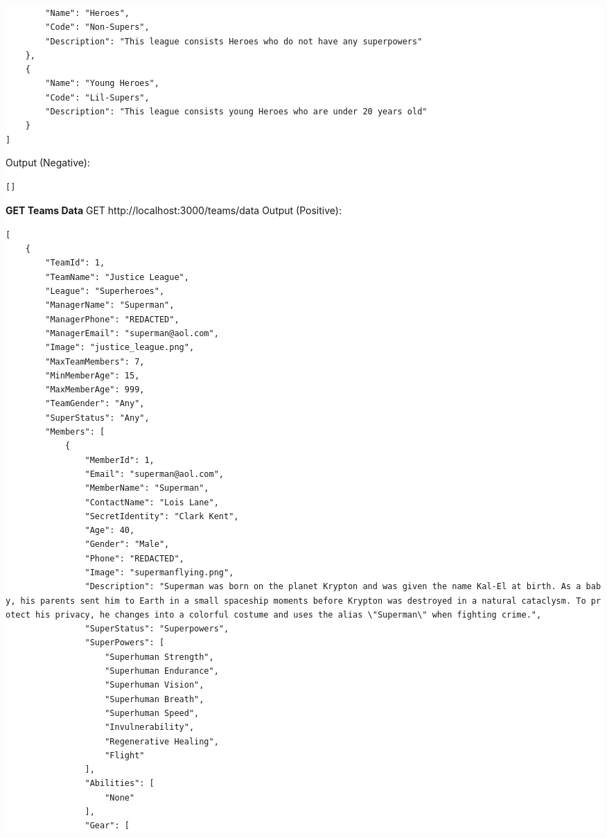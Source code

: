 ```
		"Name": "Heroes",
		"Code": "Non-Supers",
		"Description": "This league consists Heroes who do not have any superpowers"
    },
    {
		"Name": "Young Heroes",
		"Code": "Lil-Supers",
		"Description": "This league consists young Heroes who are under 20 years old"
	}
]
```
Output (Negative):
```
[]
```

**GET Teams Data**
GET http://localhost:3000/teams/data
Output (Positive):
```
[
    {
        "TeamId": 1,
        "TeamName": "Justice League",
        "League": "Superheroes",
        "ManagerName": "Superman",
        "ManagerPhone": "REDACTED",
        "ManagerEmail": "superman@aol.com",
        "Image": "justice_league.png",
        "MaxTeamMembers": 7,
        "MinMemberAge": 15,
        "MaxMemberAge": 999,
        "TeamGender": "Any",
        "SuperStatus": "Any",
        "Members": [
            {
                "MemberId": 1,
                "Email": "superman@aol.com",
                "MemberName": "Superman",
                "ContactName": "Lois Lane",
                "SecretIdentity": "Clark Kent",
                "Age": 40,
                "Gender": "Male",
                "Phone": "REDACTED",
                "Image": "supermanflying.png",
                "Description": "Superman was born on the planet Krypton and was given the name Kal-El at birth. As a baby, his parents sent him to Earth in a small spaceship moments before Krypton was destroyed in a natural cataclysm. To protect his privacy, he changes into a colorful costume and uses the alias \"Superman\" when fighting crime.",
                "SuperStatus": "Superpowers",
                "SuperPowers": [
                    "Superhuman Strength",
                    "Superhuman Endurance",
                    "Superhuman Vision",
                    "Superhuman Breath",
                    "Superhuman Speed",
                    "Invulnerability",
                    "Regenerative Healing",
                    "Flight"
                ],
                "Abilities": [
                    "None"
                ],
                "Gear": [
```